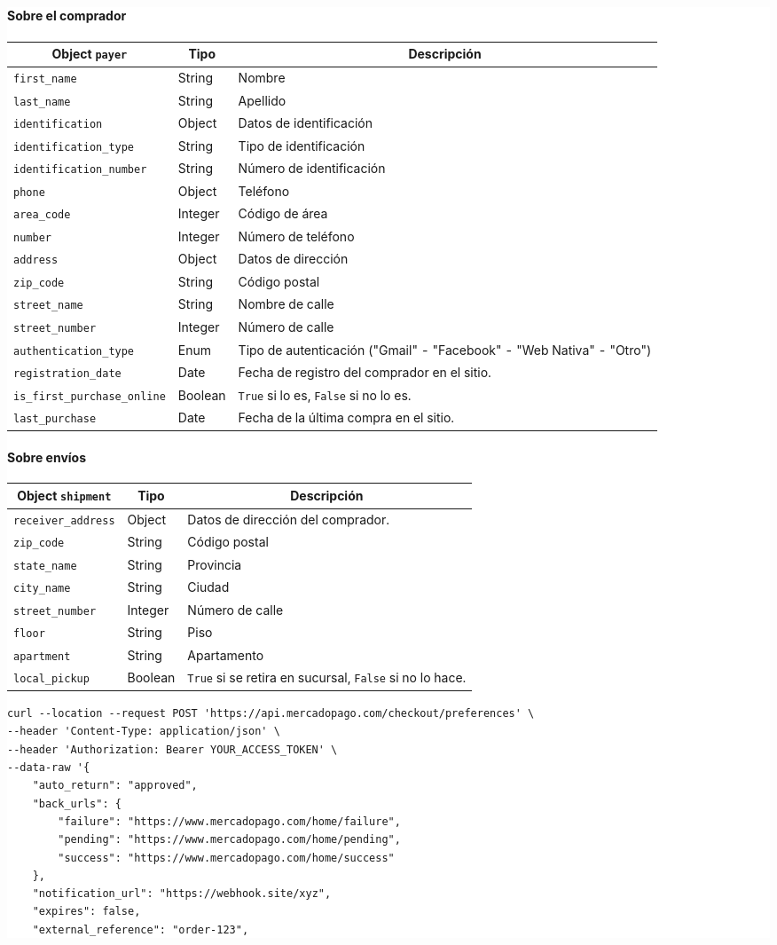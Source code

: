 #### Sobre el comprador

| Object `payer` | Tipo | Descripción |
| --- | --- | --- |
| `first_name` | String | Nombre |
| `last_name` | String | Apellido |
| `identification` | Object | Datos de identificación |
| `identification_type` | String | Tipo de identificación |
| `identification_number` | String | Número de identificación |
| `phone` | Object | Teléfono |
| `area_code` | Integer | Código de área |
| `number` | Integer | Número de teléfono |
| `address` | Object | Datos de dirección |
| `zip_code` | String | Código postal |
| `street_name` | String | Nombre de calle |
| `street_number` | Integer | Número de calle |
| `authentication_type` | Enum | Tipo de autenticación ("Gmail" - "Facebook" - "Web Nativa" - "Otro") |
| `registration_date` | Date | Fecha de registro del comprador en el sitio. |
| `is_first_purchase_online` | Boolean | `True` si lo es, `False` si no lo es. |
| `last_purchase` | Date | Fecha de la última compra en el sitio. |

#### Sobre envíos

| Object `shipment` | Tipo | Descripción |
| --- | --- | --- |
| `receiver_address` | Object | Datos de dirección del comprador. |
| `zip_code` | String | Código postal |
| `state_name` | String | Provincia |
| `city_name` | String | Ciudad |
| `street_number` | Integer | Número de calle |
| `floor` | String | Piso |
| `apartment` | String | Apartamento |
| `local_pickup` | Boolean | `True` si se retira en sucursal, `False` si no lo hace. |

```curl
curl --location --request POST 'https://api.mercadopago.com/checkout/preferences' \
--header 'Content-Type: application/json' \
--header 'Authorization: Bearer YOUR_ACCESS_TOKEN' \
--data-raw '{
    "auto_return": "approved",
    "back_urls": {
        "failure": "https://www.mercadopago.com/home/failure",
        "pending": "https://www.mercadopago.com/home/pending",
        "success": "https://www.mercadopago.com/home/success"
    },
    "notification_url": "https://webhook.site/xyz",
    "expires": false,
    "external_reference": "order-123",
```